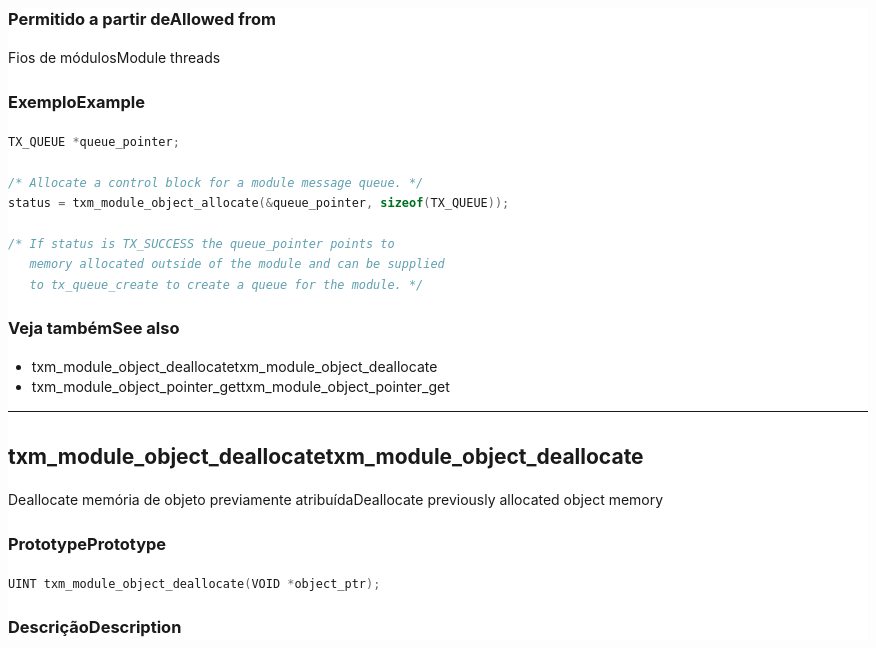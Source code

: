 ### <a name="allowed-from"></a><span data-ttu-id="0c477-151">Permitido a partir de</span><span class="sxs-lookup"><span data-stu-id="0c477-151">Allowed from</span></span>

<span data-ttu-id="0c477-152">Fios de módulos</span><span class="sxs-lookup"><span data-stu-id="0c477-152">Module threads</span></span>

### <a name="example"></a><span data-ttu-id="0c477-153">Exemplo</span><span class="sxs-lookup"><span data-stu-id="0c477-153">Example</span></span>

```c
TX_QUEUE *queue_pointer;

/* Allocate a control block for a module message queue. */
status = txm_module_object_allocate(&queue_pointer, sizeof(TX_QUEUE));

/* If status is TX_SUCCESS the queue_pointer points to
   memory allocated outside of the module and can be supplied
   to tx_queue_create to create a queue for the module. */
```

### <a name="see-also"></a><span data-ttu-id="0c477-154">Veja também</span><span class="sxs-lookup"><span data-stu-id="0c477-154">See also</span></span>

- <span data-ttu-id="0c477-155">txm_module_object_deallocate</span><span class="sxs-lookup"><span data-stu-id="0c477-155">txm_module_object_deallocate</span></span>
- <span data-ttu-id="0c477-156">txm_module_object_pointer_get</span><span class="sxs-lookup"><span data-stu-id="0c477-156">txm_module_object_pointer_get</span></span>

---

## <a name="txm_module_object_deallocate"></a><span data-ttu-id="0c477-157">txm_module_object_deallocate</span><span class="sxs-lookup"><span data-stu-id="0c477-157">txm_module_object_deallocate</span></span>

<span data-ttu-id="0c477-158">Deallocate memória de objeto previamente atribuída</span><span class="sxs-lookup"><span data-stu-id="0c477-158">Deallocate previously allocated object memory</span></span>

### <a name="prototype"></a><span data-ttu-id="0c477-159">Prototype</span><span class="sxs-lookup"><span data-stu-id="0c477-159">Prototype</span></span>

```c
UINT txm_module_object_deallocate(VOID *object_ptr);
```

### <a name="description"></a><span data-ttu-id="0c477-160">Descrição</span><span class="sxs-lookup"><span data-stu-id="0c477-160">Description</span></span>

